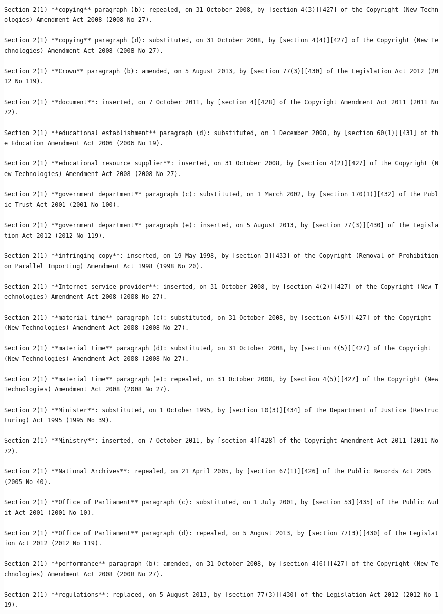     Section 2(1) **copying** paragraph (b): repealed, on 31 October 2008, by [section 4(3)][427] of the Copyright (New Technologies) Amendment Act 2008 (2008 No 27).
    
    Section 2(1) **copying** paragraph (d): substituted, on 31 October 2008, by [section 4(4)][427] of the Copyright (New Technologies) Amendment Act 2008 (2008 No 27).
    
    Section 2(1) **Crown** paragraph (b): amended, on 5 August 2013, by [section 77(3)][430] of the Legislation Act 2012 (2012 No 119).
    
    Section 2(1) **document**: inserted, on 7 October 2011, by [section 4][428] of the Copyright Amendment Act 2011 (2011 No 72).
    
    Section 2(1) **educational establishment** paragraph (d): substituted, on 1 December 2008, by [section 60(1)][431] of the Education Amendment Act 2006 (2006 No 19).
    
    Section 2(1) **educational resource supplier**: inserted, on 31 October 2008, by [section 4(2)][427] of the Copyright (New Technologies) Amendment Act 2008 (2008 No 27).
    
    Section 2(1) **government department** paragraph (c): substituted, on 1 March 2002, by [section 170(1)][432] of the Public Trust Act 2001 (2001 No 100).
    
    Section 2(1) **government department** paragraph (e): inserted, on 5 August 2013, by [section 77(3)][430] of the Legislation Act 2012 (2012 No 119).
    
    Section 2(1) **infringing copy**: inserted, on 19 May 1998, by [section 3][433] of the Copyright (Removal of Prohibition on Parallel Importing) Amendment Act 1998 (1998 No 20).
    
    Section 2(1) **Internet service provider**: inserted, on 31 October 2008, by [section 4(2)][427] of the Copyright (New Technologies) Amendment Act 2008 (2008 No 27).
    
    Section 2(1) **material time** paragraph (c): substituted, on 31 October 2008, by [section 4(5)][427] of the Copyright (New Technologies) Amendment Act 2008 (2008 No 27).
    
    Section 2(1) **material time** paragraph (d): substituted, on 31 October 2008, by [section 4(5)][427] of the Copyright (New Technologies) Amendment Act 2008 (2008 No 27).
    
    Section 2(1) **material time** paragraph (e): repealed, on 31 October 2008, by [section 4(5)][427] of the Copyright (New Technologies) Amendment Act 2008 (2008 No 27).
    
    Section 2(1) **Minister**: substituted, on 1 October 1995, by [section 10(3)][434] of the Department of Justice (Restructuring) Act 1995 (1995 No 39).
    
    Section 2(1) **Ministry**: inserted, on 7 October 2011, by [section 4][428] of the Copyright Amendment Act 2011 (2011 No 72).
    
    Section 2(1) **National Archives**: repealed, on 21 April 2005, by [section 67(1)][426] of the Public Records Act 2005 (2005 No 40).
    
    Section 2(1) **Office of Parliament** paragraph (c): substituted, on 1 July 2001, by [section 53][435] of the Public Audit Act 2001 (2001 No 10).
    
    Section 2(1) **Office of Parliament** paragraph (d): repealed, on 5 August 2013, by [section 77(3)][430] of the Legislation Act 2012 (2012 No 119).
    
    Section 2(1) **performance** paragraph (b): amended, on 31 October 2008, by [section 4(6)][427] of the Copyright (New Technologies) Amendment Act 2008 (2008 No 27).
    
    Section 2(1) **regulations**: replaced, on 5 August 2013, by [section 77(3)][430] of the Legislation Act 2012 (2012 No 119).
    